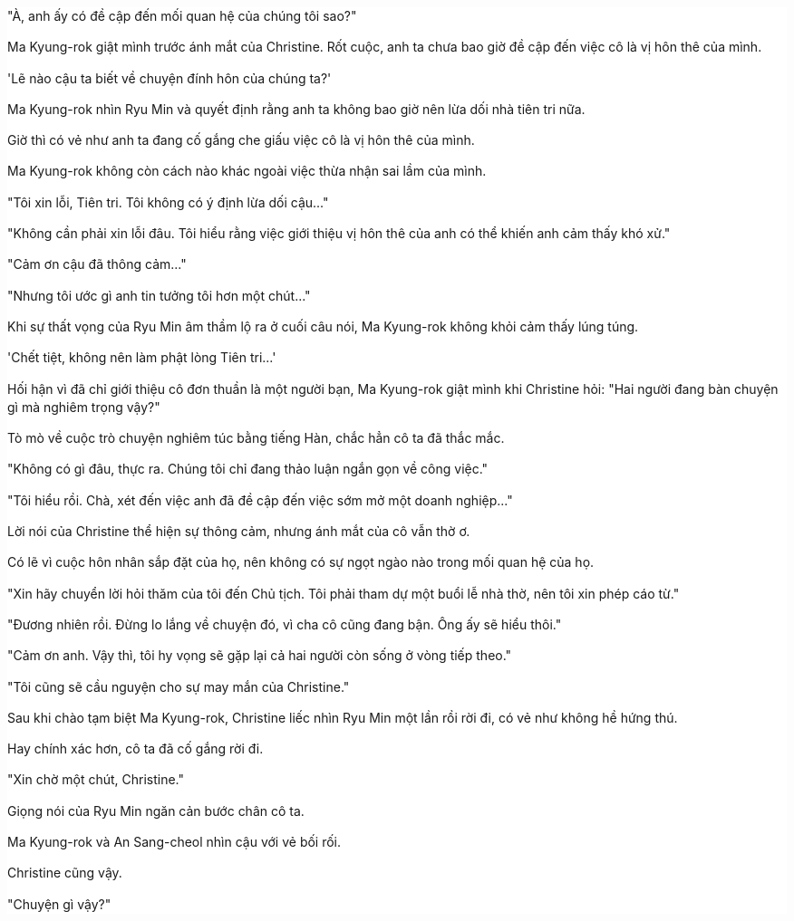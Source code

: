 "À, anh ấy có đề cập đến mối quan hệ của chúng tôi sao?"

Ma Kyung-rok giật mình trước ánh mắt của Christine. Rốt cuộc, anh ta chưa bao giờ đề cập đến việc cô là vị hôn thê của mình.

'Lẽ nào cậu ta biết về chuyện đính hôn của chúng ta?'

Ma Kyung-rok nhìn Ryu Min và quyết định rằng anh ta không bao giờ nên lừa dối nhà tiên tri nữa.

Giờ thì có vẻ như anh ta đang cố gắng che giấu việc cô là vị hôn thê của mình.

Ma Kyung-rok không còn cách nào khác ngoài việc thừa nhận sai lầm của mình.

"Tôi xin lỗi, Tiên tri. Tôi không có ý định lừa dối cậu..."

"Không cần phải xin lỗi đâu. Tôi hiểu rằng việc giới thiệu vị hôn thê của anh có thể khiến anh cảm thấy khó xử."

"Cảm ơn cậu đã thông cảm..."

"Nhưng tôi ước gì anh tin tưởng tôi hơn một chút..."

Khi sự thất vọng của Ryu Min âm thầm lộ ra ở cuối câu nói, Ma Kyung-rok không khỏi cảm thấy lúng túng.

'Chết tiệt, không nên làm phật lòng Tiên tri...'

Hối hận vì đã chỉ giới thiệu cô đơn thuần là một người bạn, Ma Kyung-rok giật mình khi Christine hỏi: "Hai người đang bàn chuyện gì mà nghiêm trọng vậy?"

Tò mò về cuộc trò chuyện nghiêm túc bằng tiếng Hàn, chắc hẳn cô ta đã thắc mắc.

"Không có gì đâu, thực ra. Chúng tôi chỉ đang thảo luận ngắn gọn về công việc."

"Tôi hiểu rồi. Chà, xét đến việc anh đã đề cập đến việc sớm mở một doanh nghiệp..."

Lời nói của Christine thể hiện sự thông cảm, nhưng ánh mắt của cô vẫn thờ ơ.

Có lẽ vì cuộc hôn nhân sắp đặt của họ, nên không có sự ngọt ngào nào trong mối quan hệ của họ.

"Xin hãy chuyển lời hỏi thăm của tôi đến Chủ tịch. Tôi phải tham dự một buổi lễ nhà thờ, nên tôi xin phép cáo từ."

"Đương nhiên rồi. Đừng lo lắng về chuyện đó, vì cha cô cũng đang bận. Ông ấy sẽ hiểu thôi."

"Cảm ơn anh. Vậy thì, tôi hy vọng sẽ gặp lại cả hai người còn sống ở vòng tiếp theo."

"Tôi cũng sẽ cầu nguyện cho sự may mắn của Christine."

Sau khi chào tạm biệt Ma Kyung-rok, Christine liếc nhìn Ryu Min một lần rồi rời đi, có vẻ như không hề hứng thú.

Hay chính xác hơn, cô ta đã cố gắng rời đi.

"Xin chờ một chút, Christine."

Giọng nói của Ryu Min ngăn cản bước chân cô ta.

Ma Kyung-rok và An Sang-cheol nhìn cậu với vẻ bối rối.

Christine cũng vậy.

"Chuyện gì vậy?"

